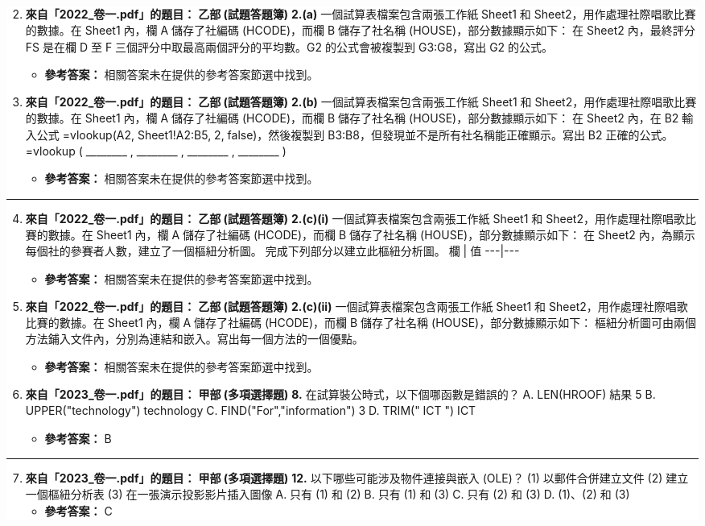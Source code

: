 2.  **來自「2022_卷一.pdf」的題目：**
    **乙部 (試題答題簿)**
    **2.(a)** 一個試算表檔案包含兩張工作紙 Sheet1 和 Sheet2，用作處理社際唱歌比賽的數據。在 Sheet1 內，欄 A 儲存了社編碼 (HCODE)，而欄 B 儲存了社名稱 (HOUSE)，部分數據顯示如下：
        在 Sheet2 內，最終評分 FS 是在欄 D 至 F 三個評分中取最高兩個評分的平均數。G2 的公式會被複製到 G3:G8，寫出 G2 的公式。
    *   **參考答案：** 相關答案未在提供的參考答案節選中找到。

3.  **來自「2022_卷一.pdf」的題目：**
    **乙部 (試題答題簿)**
    **2.(b)** 一個試算表檔案包含兩張工作紙 Sheet1 和 Sheet2，用作處理社際唱歌比賽的數據。在 Sheet1 內，欄 A 儲存了社編碼 (HCODE)，而欄 B 儲存了社名稱 (HOUSE)，部分數據顯示如下：
        在 Sheet2 內，在 B2 輸入公式 =vlookup(A2, Sheet1!A2:B5, 2, false)，然後複製到 B3:B8，但發現並不是所有社名稱能正確顯示。寫出 B2 正確的公式。
        =vlookup ( ________ , ________ , ________ , ________ )
    *   **參考答案：** 相關答案未在提供的參考答案節選中找到。
---

4.  **來自「2022_卷一.pdf」的題目：**
    **乙部 (試題答題簿)**
    **2.(c)(i)** 一個試算表檔案包含兩張工作紙 Sheet1 和 Sheet2，用作處理社際唱歌比賽的數據。在 Sheet1 內，欄 A 儲存了社編碼 (HCODE)，而欄 B 儲存了社名稱 (HOUSE)，部分數據顯示如下：
        在 Sheet2 內，為顯示每個社的參賽者人數，建立了一個樞紐分析圖。
        完成下列部分以建立此樞紐分析圖。
        欄 | 值
        ---|---
    *   **參考答案：** 相關答案未在提供的參考答案節選中找到。

5.  **來自「2022_卷一.pdf」的題目：**
    **乙部 (試題答題簿)**
    **2.(c)(ii)** 一個試算表檔案包含兩張工作紙 Sheet1 和 Sheet2，用作處理社際唱歌比賽的數據。在 Sheet1 內，欄 A 儲存了社編碼 (HCODE)，而欄 B 儲存了社名稱 (HOUSE)，部分數據顯示如下：
        樞紐分析圖可由兩個方法鋪入文件內，分別為連結和嵌入。寫出每一個方法的一個優點。
    *   **參考答案：** 相關答案未在提供的參考答案節選中找到。

6.  **來自「2023_卷一.pdf」的題目：**
    **甲部 (多項選擇題)**
    **8.** 在試算裝公時式，以下個哪函數是錯誤的？
        A. LEN(HROOF) 結果 5
        B. UPPER("technology") technology
        C. FIND("For","information") 3
        D. TRIM(" ICT ") ICT
    *   **參考答案：** B
---

7.  **來自「2023_卷一.pdf」的題目：**
    **甲部 (多項選擇題)**
    **12.** 以下哪些可能涉及物件連接與嵌入 (OLE)？
        (1) 以郵件合併建立文件
        (2) 建立一個樞紐分析表
        (3) 在一張演示投影影片插入圖像
        A. 只有 (1) 和 (2)
        B. 只有 (1) 和 (3)
        C. 只有 (2) 和 (3)
        D. (1)、(2) 和 (3)
    *   **參考答案：** C
